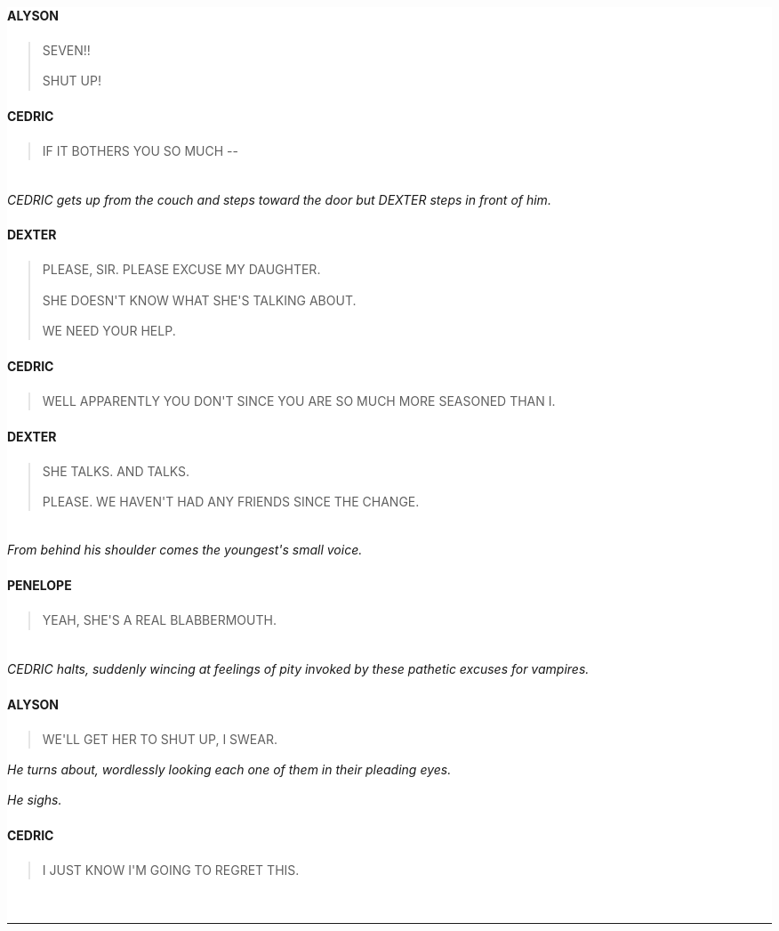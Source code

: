 #### ALYSON

> SEVEN!!
> 
> SHUT UP!

#### CEDRIC

> IF IT BOTHERS YOU SO MUCH --

<BR><I>CEDRIC gets up from the couch and steps toward the door but DEXTER steps in front of him.</i>

#### DEXTER

> PLEASE, SIR. PLEASE EXCUSE MY DAUGHTER.
> 
> SHE DOESN'T KNOW WHAT SHE'S TALKING ABOUT.
> 
> WE NEED YOUR HELP.

#### CEDRIC

> WELL APPARENTLY YOU DON'T SINCE YOU ARE SO MUCH MORE SEASONED THAN I.

#### DEXTER

> SHE TALKS. AND TALKS.
> 
> PLEASE. WE HAVEN'T HAD ANY FRIENDS SINCE THE CHANGE.

<BR><I>From behind his shoulder comes the youngest's small voice.</i>

#### PENELOPE

> YEAH, SHE'S A REAL BLABBERMOUTH.

<BR><I>CEDRIC halts, suddenly wincing at feelings of pity invoked by these pathetic excuses for vampires.</i>

#### ALYSON

> WE'LL GET HER TO SHUT UP, I SWEAR.

<i>He turns about, wordlessly looking each one of them in their pleading eyes.</i>

<i>He sighs.</i>

#### CEDRIC

> I JUST KNOW I'M GOING TO REGRET THIS.

<BR>

*****

